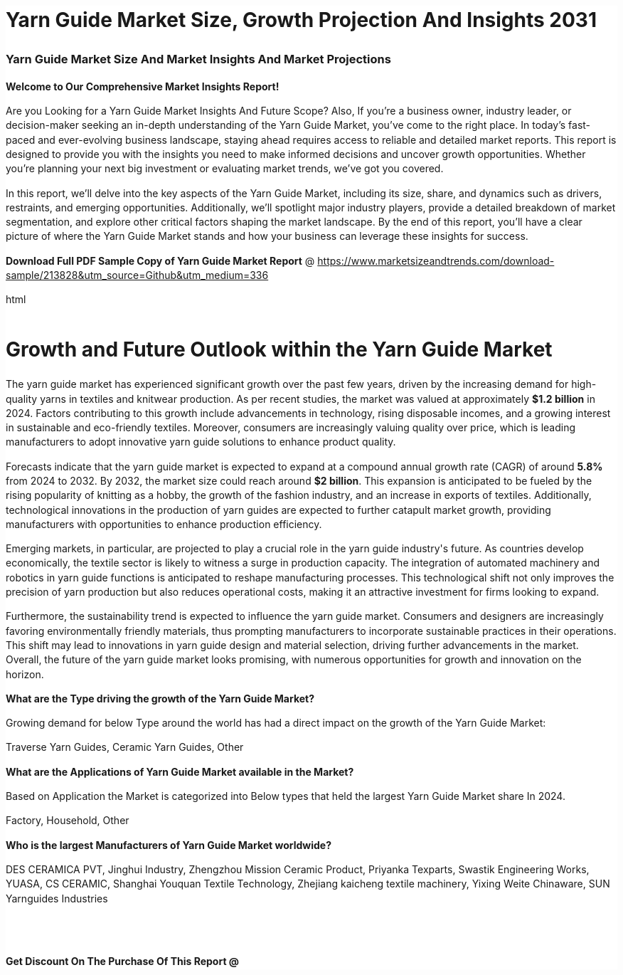 <h1> Yarn Guide Market Size, Growth Projection And Insights 2031</h1><div class="" data-test-id=""><h3><span class="">Yarn Guide Market Size And Market Insights And Market Projections</span></h3></div><div class="" data-test-id=""><p><strong>Welcome to Our Comprehensive Market Insights Report!</strong></p><p>Are you Looking for a Yarn Guide Market Insights And Future Scope? Also, If you&rsquo;re a business owner, industry leader, or decision-maker seeking an in-depth understanding of the Yarn Guide Market, you&rsquo;ve come to the right place. In today&rsquo;s fast-paced and ever-evolving business landscape, staying ahead requires access to reliable and detailed market reports. This report is designed to provide you with the insights you need to make informed decisions and uncover growth opportunities. Whether you&rsquo;re planning your next big investment or evaluating market trends, we&rsquo;ve got you covered.</p><p>In this report, we&rsquo;ll delve into the key aspects of the Yarn Guide Market, including its size, share, and dynamics such as drivers, restraints, and emerging opportunities. Additionally, we&rsquo;ll spotlight major industry players, provide a detailed breakdown of market segmentation, and explore other critical factors shaping the market landscape. By the end of this report, you&rsquo;ll have a clear picture of where the Yarn Guide Market stands and how your business can leverage these insights for success.</p><p><strong>Download Full PDF Sample Copy of Yarn Guide Market Report</strong> @ <a href="https://www.marketsizeandtrends.com/download-sample/213828&utm_source=Github&utm_medium=336" target="_blank">https://www.marketsizeandtrends.com/download-sample/213828&utm_source=Github&utm_medium=336</a></p></div><div class="" data-test-id=""><p><span class="">html<!DOCTYPE html><html lang="en"><head>    <meta charset="UTF-8">    <meta name="viewport" content="width=device-width, initial-scale=1.0">    <title>Yarn Guide Market Outlook</title></head><body>    <h1>Growth and Future Outlook within the Yarn Guide Market</h1>    <p>The yarn guide market has experienced significant growth over the past few years, driven by the increasing demand for high-quality yarns in textiles and knitwear production. As per recent studies, the market was valued at approximately <strong>$1.2 billion</strong> in 2024. Factors contributing to this growth include advancements in technology, rising disposable incomes, and a growing interest in sustainable and eco-friendly textiles. Moreover, consumers are increasingly valuing quality over price, which is leading manufacturers to adopt innovative yarn guide solutions to enhance product quality.</p>    <p>Forecasts indicate that the yarn guide market is expected to expand at a compound annual growth rate (CAGR) of around <strong>5.8%</strong> from 2024 to 2032. By 2032, the market size could reach around <strong>$2 billion</strong>. This expansion is anticipated to be fueled by the rising popularity of knitting as a hobby, the growth of the fashion industry, and an increase in exports of textiles. Additionally, technological innovations in the production of yarn guides are expected to further catapult market growth, providing manufacturers with opportunities to enhance production efficiency.</p>        <p><strong></strong></p>    <p>Emerging markets, in particular, are projected to play a crucial role in the yarn guide industry's future. As countries develop economically, the textile sector is likely to witness a surge in production capacity. The integration of automated machinery and robotics in yarn guide functions is anticipated to reshape manufacturing processes. This technological shift not only improves the precision of yarn production but also reduces operational costs, making it an attractive investment for firms looking to expand.</p>    <p>Furthermore, the sustainability trend is expected to influence the yarn guide market. Consumers and designers are increasingly favoring environmentally friendly materials, thus prompting manufacturers to incorporate sustainable practices in their operations. This shift may lead to innovations in yarn guide design and material selection, driving further advancements in the market. Overall, the future of the yarn guide market looks promising, with numerous opportunities for growth and innovation on the horizon.</p></body></html></span></p><p><strong><span class="">What are the&nbsp;Type driving the growth of the Yarn Guide Market?</span></strong></p></div><div class="" data-test-id=""><p><span class="">Growing demand for below Type around the world has had a direct impact on the growth of the Yarn Guide Market:</span></p></div><div class="" data-test-id=""><p>Traverse Yarn Guides, Ceramic Yarn Guides, Other</p><p><span class=""><strong>What are the&nbsp;Applications&nbsp;of Yarn Guide Market available in the Market?</strong></span></p></div><div class="" data-test-id=""><p><span class="">Based on Application the Market is categorized into Below types that held the largest Yarn Guide Market share In 2024.</span></p></div><div class="" data-test-id=""><p><span class="">Factory, Household, Other</span></p><p><span class=""><strong>Who is the largest Manufacturers of Yarn Guide Market worldwide?</strong></span></p></div><div class="" data-test-id=""><p><span class="">DES CERAMICA PVT, Jinghui Industry, Zhengzhou Mission Ceramic Product, Priyanka Texparts, Swastik Engineering Works, YUASA, CS CERAMIC, Shanghai Youquan Textile Technology, Zhejiang kaicheng textile machinery, Yixing Weite Chinaware, SUN Yarnguides Industries</span></p></div><div class="" data-test-id="">&nbsp;</div><div class="" data-test-id="">&nbsp;</div><div class="" data-test-id=""><p><span class=""><strong>Get Discount On The Purchase Of This Report @</strong>
